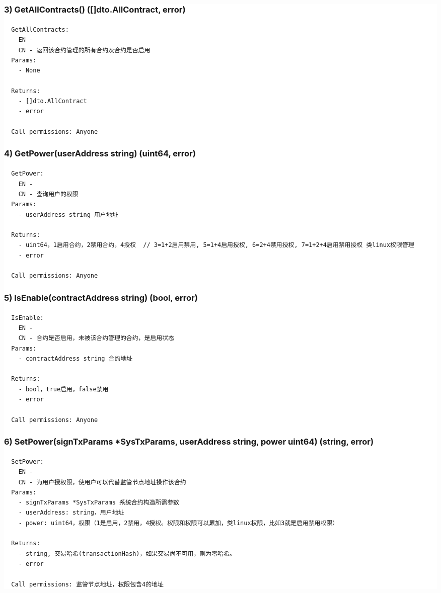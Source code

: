 ### 3) GetAllContracts() ([]dto.AllContract, error)
```
  GetAllContracts:
   	EN -
	CN - 返回该合约管理的所有合约及合约是否启用
  Params:
  	- None

  Returns:
  	- []dto.AllContract
	- error

  Call permissions: Anyone
```

### 4) GetPower(userAddress string) (uint64, error)
```
  GetPower:
   	EN -
	CN - 查询用户的权限
  Params:
  	- userAddress string 用户地址

  Returns:
  	- uint64，1启用合约，2禁用合约，4授权  // 3=1+2启用禁用, 5=1+4启用授权, 6=2+4禁用授权, 7=1+2+4启用禁用授权 类linux权限管理
	- error

  Call permissions: Anyone
```

### 5) IsEnable(contractAddress string) (bool, error)
```
  IsEnable:
   	EN -
	CN - 合约是否启用，未被该合约管理的合约，是启用状态
  Params:
  	- contractAddress string 合约地址

  Returns:
  	- bool，true启用，false禁用
	- error

  Call permissions: Anyone
```

### 6) SetPower(signTxParams *SysTxParams, userAddress string, power uint64) (string, error)
```
  SetPower:
   	EN -
	CN - 为用户授权限，使用户可以代替监管节点地址操作该合约
  Params:
  	- signTxParams *SysTxParams 系统合约构造所需参数
	- userAddress: string，用户地址
	- power: uint64，权限（1是启用，2禁用，4授权。权限和权限可以累加，类linux权限，比如3就是启用禁用权限）

  Returns:
  	- string, 交易哈希(transactionHash)，如果交易尚不可用，则为零哈希。
	- error

  Call permissions: 监管节点地址，权限包含4的地址
```
